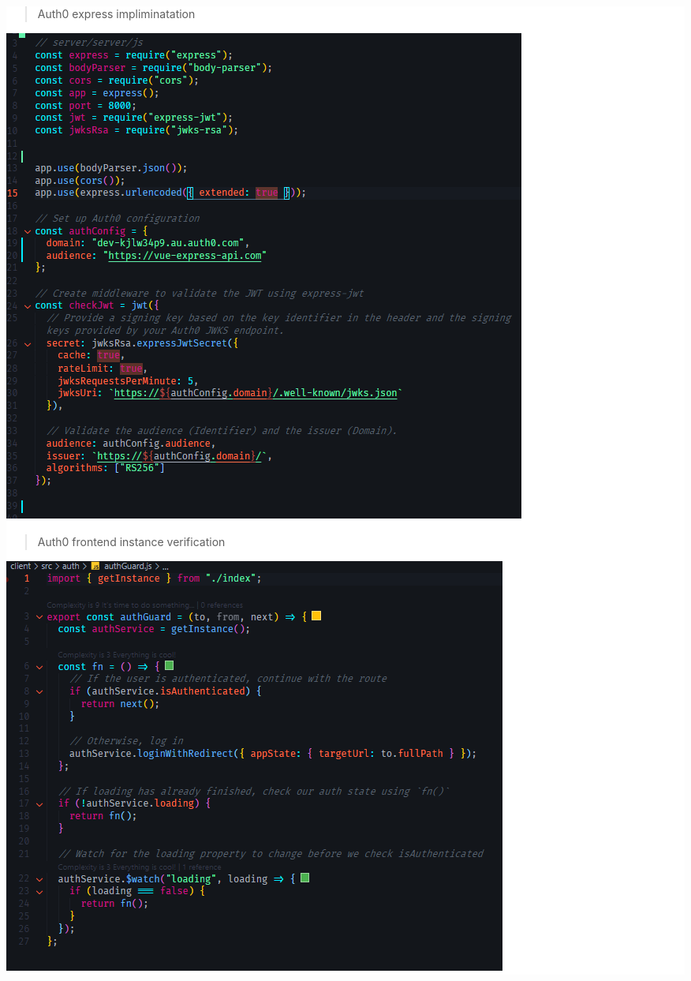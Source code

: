 > Auth0 express impliminatation

![auth0 express code](../ms2/assets/authExpress.png)

> Auth0 frontend instance verification

![auth0 frontend authguard code](../ms2/assets/authGuard.png)
